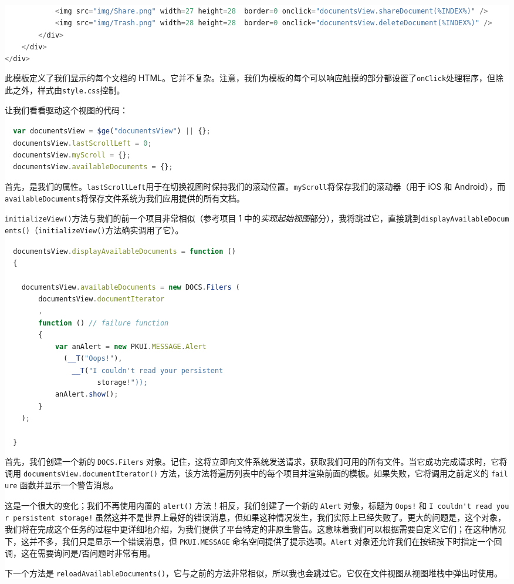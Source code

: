 ```js
            <img src="img/Share.png" width=27 height=28  border=0 onclick="documentsView.shareDocument(%INDEX%)" />
            <img src="img/Trash.png" width=28 height=28  border=0 onclick="documentsView.deleteDocument(%INDEX%)" />
        </div>
    </div>
</div>
```

此模板定义了我们显示的每个文档的 HTML。它并不复杂。注意，我们为模板的每个可以响应触摸的部分都设置了`onClick`处理程序，但除此之外，样式由`style.css`控制。

让我们看看驱动这个视图的代码：

```js
  var documentsView = $ge("documentsView") || {};
  documentsView.lastScrollLeft = 0;
  documentsView.myScroll = {};
  documentsView.availableDocuments = {};
```

首先，是我们的属性。`lastScrollLeft`用于在切换视图时保持我们的滚动位置。`myScroll`将保存我们的滚动器（用于 iOS 和 Android），而`availableDocuments`将保存文件系统为我们应用提供的所有文档。

`initializeView()`方法与我们的前一个项目非常相似（参考项目 1 中的*实现起始视图*部分），我将跳过它，直接跳到`displayAvailableDocuments()`（`initializeView()`方法确实调用了它）。

```js
  documentsView.displayAvailableDocuments = function ()
  {

    documentsView.availableDocuments = new DOCS.Filers (
        documentsView.documentIterator
        ,
        function () // failure function
        {
            var anAlert = new PKUI.MESSAGE.Alert 
              (__T("Oops!"),
                __T("I couldn't read your persistent 
                      storage!"));
            anAlert.show();
        }
    );

  }
```

首先，我们创建一个新的 `DOCS.Filers` 对象。记住，这将立即向文件系统发送请求，获取我们可用的所有文件。当它成功完成请求时，它将调用 `documentsView.documentIterator()` 方法，该方法将遍历列表中的每个项目并渲染前面的模板。如果失败，它将调用之前定义的 `failure` 函数并显示一个警告消息。

这是一个很大的变化；我们不再使用内置的 `alert()` 方法！相反，我们创建了一个新的 `Alert` 对象，标题为 `Oops!` 和 `I couldn't read your persistent storage!` 虽然这并不是世界上最好的错误消息，但如果这种情况发生，我们实际上已经失败了。更大的问题是，这个对象，我们将在完成这个任务的过程中更详细地介绍，为我们提供了平台特定的非原生警告。这意味着我们可以根据需要自定义它们；在这种情况下，这并不多，我们只是显示一个错误消息，但 `PKUI.MESSAGE` 命名空间提供了提示选项。`Alert` 对象还允许我们在按钮按下时指定一个回调，这在需要询问是/否问题时非常有用。

下一个方法是 `reloadAvailableDocuments()`，它与之前的方法非常相似，所以我也会跳过它。它仅在文件视图从视图堆栈中弹出时使用。
